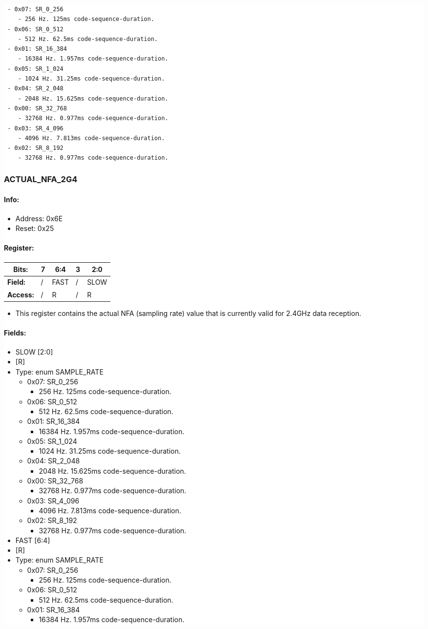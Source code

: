      - 0x07: SR_0_256
        - 256 Hz. 125ms code-sequence-duration.
     - 0x06: SR_0_512
        - 512 Hz. 62.5ms code-sequence-duration.
     - 0x01: SR_16_384
        - 16384 Hz. 1.957ms code-sequence-duration.
     - 0x05: SR_1_024
        - 1024 Hz. 31.25ms code-sequence-duration.
     - 0x04: SR_2_048
        - 2048 Hz. 15.625ms code-sequence-duration.
     - 0x00: SR_32_768
        - 32768 Hz. 0.977ms code-sequence-duration.
     - 0x03: SR_4_096
        - 4096 Hz. 7.813ms code-sequence-duration.
     - 0x02: SR_8_192
        - 32768 Hz. 0.977ms code-sequence-duration.

### ACTUAL_NFA_2G4

#### Info:

  - Address: 0x6E
  - Reset: 0x25

#### Register:

| **Bits:**   | 7 | 6:4  | 3 | 2:0  |
| ----------- | - | ---- | - | ---- |
| **Field:**  | / | FAST | / | SLOW |
| **Access:** | / | R    | / | R    |

  - This register contains the actual NFA (sampling rate) value that is currently valid for 2.4GHz data reception.

#### Fields:

  - SLOW [2:0]
   - [R]
   - Type: enum SAMPLE_RATE
     - 0x07: SR_0_256
        - 256 Hz. 125ms code-sequence-duration.
     - 0x06: SR_0_512
        - 512 Hz. 62.5ms code-sequence-duration.
     - 0x01: SR_16_384
        - 16384 Hz. 1.957ms code-sequence-duration.
     - 0x05: SR_1_024
        - 1024 Hz. 31.25ms code-sequence-duration.
     - 0x04: SR_2_048
        - 2048 Hz. 15.625ms code-sequence-duration.
     - 0x00: SR_32_768
        - 32768 Hz. 0.977ms code-sequence-duration.
     - 0x03: SR_4_096
        - 4096 Hz. 7.813ms code-sequence-duration.
     - 0x02: SR_8_192
        - 32768 Hz. 0.977ms code-sequence-duration.
  - FAST [6:4]
   - [R]
   - Type: enum SAMPLE_RATE
     - 0x07: SR_0_256
        - 256 Hz. 125ms code-sequence-duration.
     - 0x06: SR_0_512
        - 512 Hz. 62.5ms code-sequence-duration.
     - 0x01: SR_16_384
        - 16384 Hz. 1.957ms code-sequence-duration.